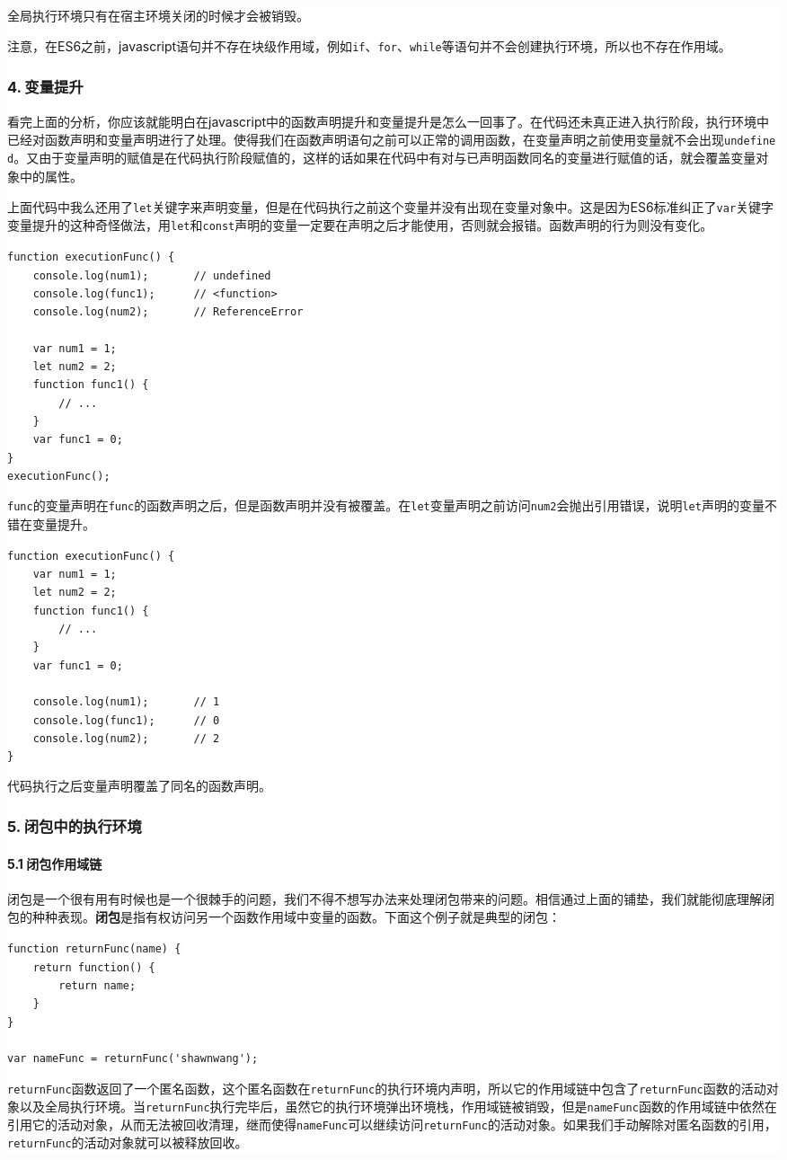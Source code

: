全局执行环境只有在宿主环境关闭的时候才会被销毁。

注意，在ES6之前，javascript语句并不存在块级作用域，例如`if`、`for`、`while`等语句并不会创建执行环境，所以也不存在作用域。
### 4. 变量提升
看完上面的分析，你应该就能明白在javascript中的函数声明提升和变量提升是怎么一回事了。在代码还未真正进入执行阶段，执行环境中已经对函数声明和变量声明进行了处理。使得我们在函数声明语句之前可以正常的调用函数，在变量声明之前使用变量就不会出现`undefined`。又由于变量声明的赋值是在代码执行阶段赋值的，这样的话如果在代码中有对与已声明函数同名的变量进行赋值的话，就会覆盖变量对象中的属性。

上面代码中我么还用了`let`关键字来声明变量，但是在代码执行之前这个变量并没有出现在变量对象中。这是因为ES6标准纠正了`var`关键字变量提升的这种奇怪做法，用`let`和`const`声明的变量一定要在声明之后才能使用，否则就会报错。函数声明的行为则没有变化。
```
function executionFunc() {
    console.log(num1);       // undefined
    console.log(func1);      // <function>
    console.log(num2);       // ReferenceError

    var num1 = 1;
    let num2 = 2;
    function func1() {
        // ...
    }
    var func1 = 0;
}
executionFunc();

```
`func`的变量声明在`func`的函数声明之后，但是函数声明并没有被覆盖。在`let`变量声明之前访问`num2`会抛出引用错误，说明`let`声明的变量不错在变量提升。
```
function executionFunc() {
    var num1 = 1;
    let num2 = 2;
    function func1() {
        // ...
    }
    var func1 = 0;
    
    console.log(num1);       // 1
    console.log(func1);      // 0
    console.log(num2);       // 2
}
```
代码执行之后变量声明覆盖了同名的函数声明。
### 5. 闭包中的执行环境
#### 5.1 闭包作用域链
闭包是一个很有用有时候也是一个很棘手的问题，我们不得不想写办法来处理闭包带来的问题。相信通过上面的铺垫，我们就能彻底理解闭包的种种表现。**闭包**是指有权访问另一个函数作用域中变量的函数。下面这个例子就是典型的闭包：
```
function returnFunc(name) {
    return function() {
        return name;
    }
}

var nameFunc = returnFunc('shawnwang');
```
`returnFunc`函数返回了一个匿名函数，这个匿名函数在`returnFunc`的执行环境内声明，所以它的作用域链中包含了`returnFunc`函数的活动对象以及全局执行环境。当`returnFunc`执行完毕后，虽然它的执行环境弹出环境栈，作用域链被销毁，但是`nameFunc`函数的作用域链中依然在引用它的活动对象，从而无法被回收清理，继而使得`nameFunc`可以继续访问`returnFunc`的活动对象。如果我们手动解除对匿名函数的引用，`returnFunc`的活动对象就可以被释放回收。
